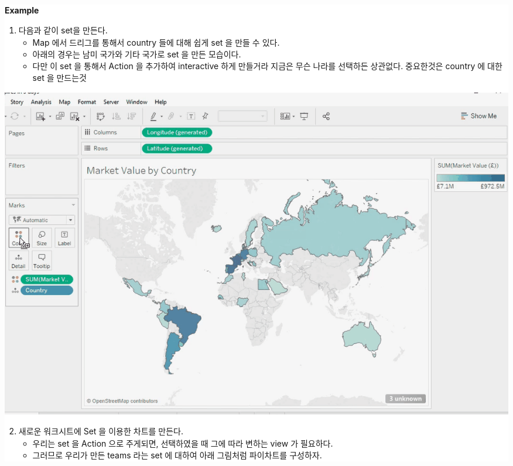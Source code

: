 **Example**

1. 다음과 같이 set을 만든다.
   - Map 에서 드리그를 통해서 country 들에 대해 쉽게 set 을 만들 수 있다.
   - 아래의 경우는 남미 국가와 기타 국가로 set 을 만든 모습이다.
   - 다만 이 set 을 통해서 Action 을 추가하여 interactive 하게 만들거라 지금은 무슨 나라를 선택하든 상관없다. 중요한것은 country 에 대한 set 을 만드는것

![png](/assets/images/Tableau/16_44.gif)

2. 새로운 워크시트에 Set 을 이용한 차트를 만든다.
   - 우리는 set 을 Action 으로 주게되면, 선택하였을 때 그에 따라 변하는 view 가 필요하다. 
   - 그러므로 우리가 만든 teams 라는 set 에 대하여 아래 그림처럼 파이차트를 구성하자.
